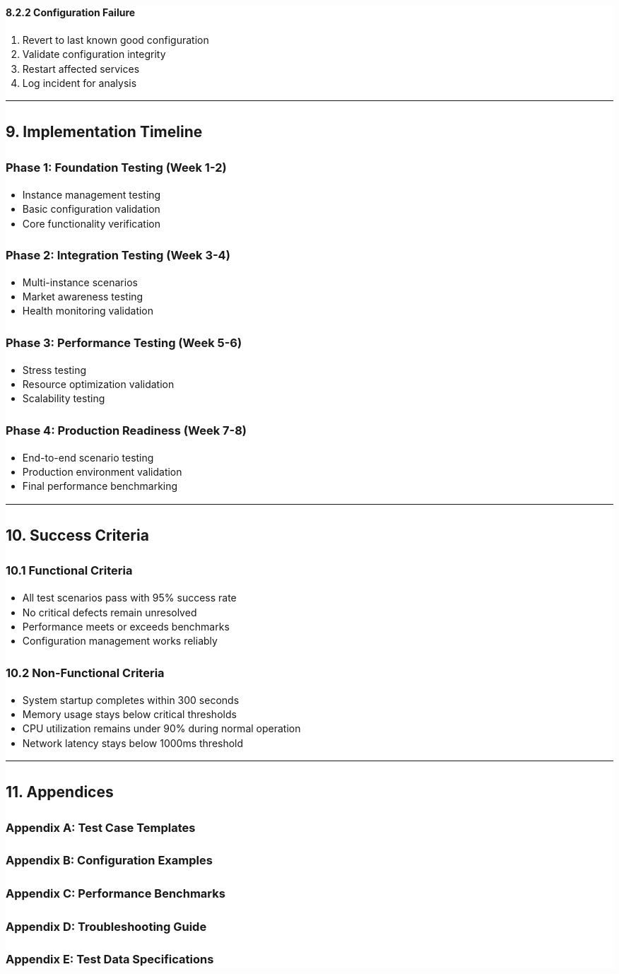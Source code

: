 #### 8.2.2 Configuration Failure
1. Revert to last known good configuration
2. Validate configuration integrity
3. Restart affected services
4. Log incident for analysis

---

## 9. Implementation Timeline

### Phase 1: Foundation Testing (Week 1-2)
- Instance management testing
- Basic configuration validation
- Core functionality verification

### Phase 2: Integration Testing (Week 3-4)
- Multi-instance scenarios
- Market awareness testing
- Health monitoring validation

### Phase 3: Performance Testing (Week 5-6)
- Stress testing
- Resource optimization validation
- Scalability testing

### Phase 4: Production Readiness (Week 7-8)
- End-to-end scenario testing
- Production environment validation
- Final performance benchmarking

---

## 10. Success Criteria

### 10.1 Functional Criteria
- All test scenarios pass with 95% success rate
- No critical defects remain unresolved
- Performance meets or exceeds benchmarks
- Configuration management works reliably

### 10.2 Non-Functional Criteria
- System startup completes within 300 seconds
- Memory usage stays below critical thresholds
- CPU utilization remains under 90% during normal operation
- Network latency stays below 1000ms threshold

---

## 11. Appendices

### Appendix A: Test Case Templates
### Appendix B: Configuration Examples
### Appendix C: Performance Benchmarks
### Appendix D: Troubleshooting Guide
### Appendix E: Test Data Specifications
